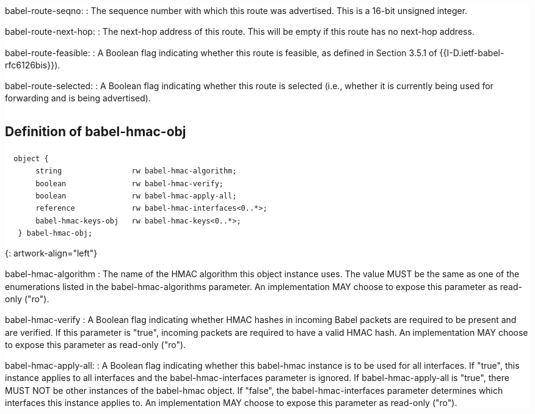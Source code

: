 babel-route-seqno:
: The sequence number with which this route was advertised.
  This is a 16-bit unsigned integer.

babel-route-next-hop:
: The next-hop address of this route. This will be empty
  if this route has no next-hop address.

babel-route-feasible:
: A Boolean flag indicating whether this route is feasible,
  as defined in Section 3.5.1 of {{I-D.ietf-babel-rfc6126bis}}).

babel-route-selected:
: A Boolean flag indicating whether this route is selected
  (i.e., whether it is currently being used for forwarding and
  is being advertised).


## Definition of babel-hmac-obj

~~~~
  object {
       string                rw babel-hmac-algorithm;
       boolean               rw babel-hmac-verify;
       boolean               rw babel-hmac-apply-all;
       reference             rw babel-hmac-interfaces<0..*>;
       babel-hmac-keys-obj   rw babel-hmac-keys<0..*>;
   } babel-hmac-obj;
~~~~
{: artwork-align="left"}


babel-hmac-algorithm
: The name of the HMAC algorithm this object
  instance uses. The value MUST be the same as one of the enumerations
  listed in the babel-hmac-algorithms parameter.
  An implementation MAY choose
  to expose this parameter as read-only ("ro").

babel-hmac-verify
: A Boolean flag indicating whether HMAC hashes in incoming Babel packets
  are required to be present and are verified. If this parameter is "true",
  incoming packets are required to have a valid HMAC hash.
  An implementation MAY choose
  to expose this parameter as read-only ("ro").

babel-hmac-apply-all:
: A Boolean flag indicating whether this babel-hmac instance is to
  be used for all interfaces. If "true", this instance applies to
  all interfaces and the babel-hmac-interfaces parameter is ignored.
  If babel-hmac-apply-all is "true", there MUST NOT be other instances
  of the babel-hmac object.
  If "false", the babel-hmac-interfaces parameter determines which
  interfaces this instance applies to.
  An implementation MAY choose
  to expose this parameter as read-only ("ro").
